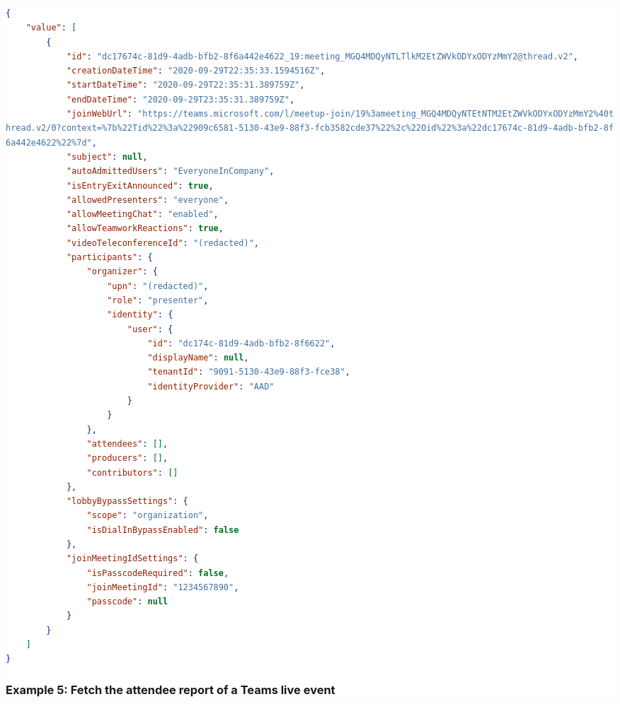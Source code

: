 ```json
{
    "value": [
        {
            "id": "dc17674c-81d9-4adb-bfb2-8f6a442e4622_19:meeting_MGQ4MDQyNTLTlkM2EtZWVkODYxODYzMmY2@thread.v2",
            "creationDateTime": "2020-09-29T22:35:33.1594516Z",
            "startDateTime": "2020-09-29T22:35:31.389759Z",
            "endDateTime": "2020-09-29T23:35:31.389759Z",
            "joinWebUrl": "https://teams.microsoft.com/l/meetup-join/19%3ameeting_MGQ4MDQyNTEtNTM2EtZWVkODYxODYzMmY2%40thread.v2/0?context=%7b%22Tid%22%3a%22909c6581-5130-43e9-88f3-fcb3582cde37%22%2c%22Oid%22%3a%22dc17674c-81d9-4adb-bfb2-8f6a442e4622%22%7d",
            "subject": null,
            "autoAdmittedUsers": "EveryoneInCompany",
            "isEntryExitAnnounced": true,
            "allowedPresenters": "everyone",
            "allowMeetingChat": "enabled",
            "allowTeamworkReactions": true,
            "videoTeleconferenceId": "(redacted)",
            "participants": {
                "organizer": {
                    "upn": "(redacted)",
                    "role": "presenter",
                    "identity": {
                        "user": {
                            "id": "dc174c-81d9-4adb-bfb2-8f6622",
                            "displayName": null,
                            "tenantId": "9091-5130-43e9-88f3-fce38",
                            "identityProvider": "AAD"
                        }
                    }
                },
                "attendees": [],
                "producers": [],
                "contributors": []
            },
            "lobbyBypassSettings": {
                "scope": "organization",
                "isDialInBypassEnabled": false
            },
            "joinMeetingIdSettings": {
                "isPasscodeRequired": false,
                "joinMeetingId": "1234567890",
                "passcode": null
            }
        }
    ]
}
```

### Example 5: Fetch the attendee report of a Teams live event
